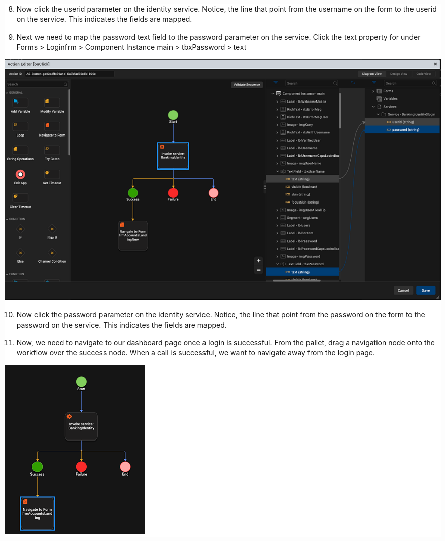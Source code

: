 8.	Now click the userid parameter on the identity service. Notice, the line that point from the username on the form to the userid on the service. This indicates the fields are mapped. 

9.	Next we need to map the password text field to the password parameter on the service. Click the text property for under Forms > Loginfrm > Component Instance main > tbxPassword > text

![image](assets/16.BAnkingIdentity$loginMappingEditor.png)

10. Now click the password parameter on the identity service. Notice, the line that point from the password on the form to the password on the service. This indicates the fields are mapped. 

11. Now, we need to navigate to our dashboard page once a login is successful. From the pallet, drag a navigation node onto the workflow over the success node. When a call is successful, we want to navigate away from the login page.

![image](assets/17.InvokeServiceNodeCloseUp.png)
